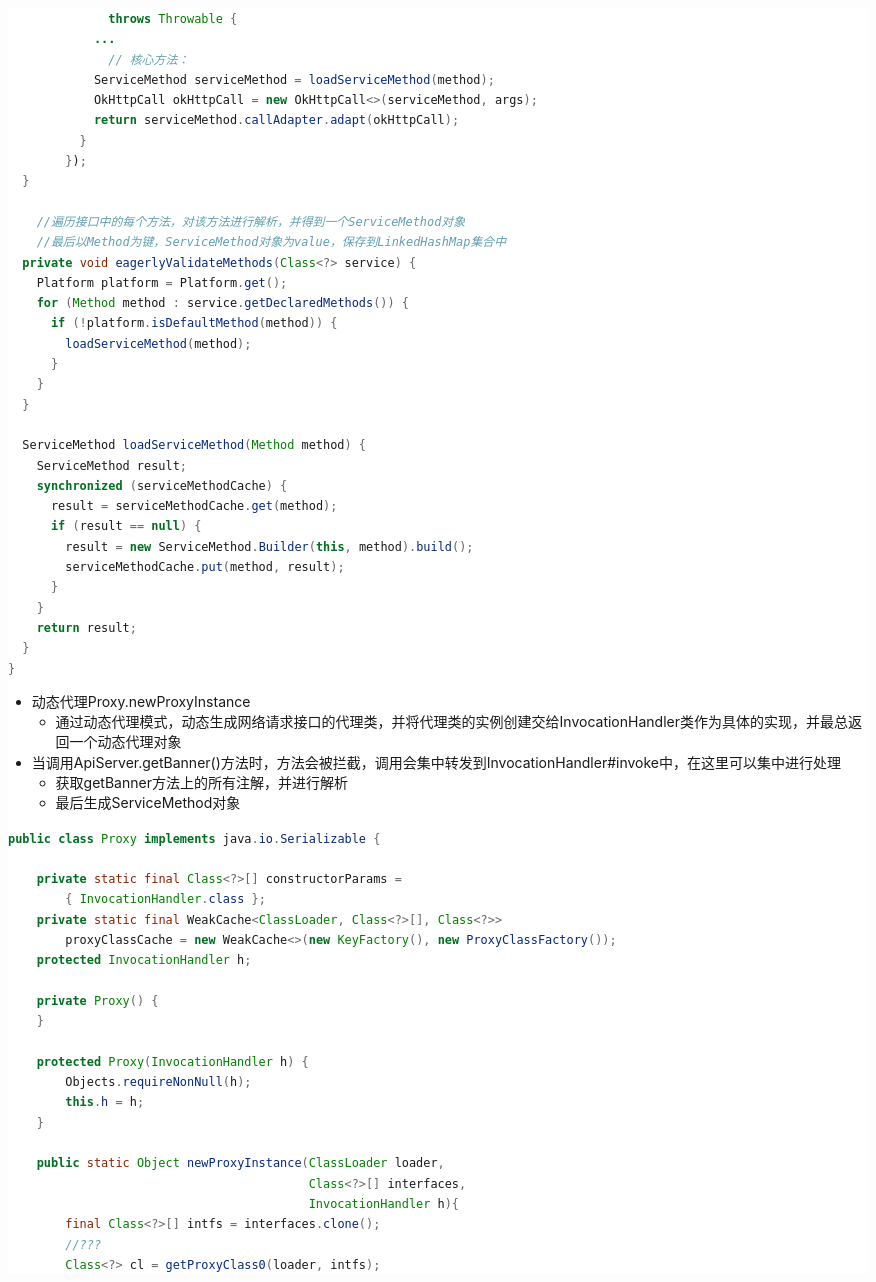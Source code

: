 ~~~java
              throws Throwable {
            ...
              // 核心方法：
            ServiceMethod serviceMethod = loadServiceMethod(method);
            OkHttpCall okHttpCall = new OkHttpCall<>(serviceMethod, args);
            return serviceMethod.callAdapter.adapt(okHttpCall);
          }
        });
  }
    
    //遍历接口中的每个方法，对该方法进行解析，并得到一个ServiceMethod对象
    //最后以Method为键，ServiceMethod对象为value，保存到LinkedHashMap集合中
  private void eagerlyValidateMethods(Class<?> service) {
    Platform platform = Platform.get();
    for (Method method : service.getDeclaredMethods()) {
      if (!platform.isDefaultMethod(method)) {
        loadServiceMethod(method);
      }
    }
  }

  ServiceMethod loadServiceMethod(Method method) {
    ServiceMethod result;
    synchronized (serviceMethodCache) {
      result = serviceMethodCache.get(method);
      if (result == null) {
        result = new ServiceMethod.Builder(this, method).build();
        serviceMethodCache.put(method, result);
      }
    }
    return result;
  }
}
~~~

- 动态代理Proxy.newProxyInstance
  - 通过动态代理模式，动态生成网络请求接口的代理类，并将代理类的实例创建交给InvocationHandler类作为具体的实现，并最总返回一个动态代理对象
- 当调用ApiServer.getBanner()方法时，方法会被拦截，调用会集中转发到InvocationHandler#invoke中，在这里可以集中进行处理
  - 获取getBanner方法上的所有注解，并进行解析
  - 最后生成ServiceMethod对象

~~~java
public class Proxy implements java.io.Serializable {

    private static final Class<?>[] constructorParams =
        { InvocationHandler.class };
    private static final WeakCache<ClassLoader, Class<?>[], Class<?>>
        proxyClassCache = new WeakCache<>(new KeyFactory(), new ProxyClassFactory());
    protected InvocationHandler h;

    private Proxy() {
    }

    protected Proxy(InvocationHandler h) {
        Objects.requireNonNull(h);
        this.h = h;
    }
    
    public static Object newProxyInstance(ClassLoader loader,
                                          Class<?>[] interfaces,
                                          InvocationHandler h){
        final Class<?>[] intfs = interfaces.clone();
        //???
        Class<?> cl = getProxyClass0(loader, intfs);
~~~